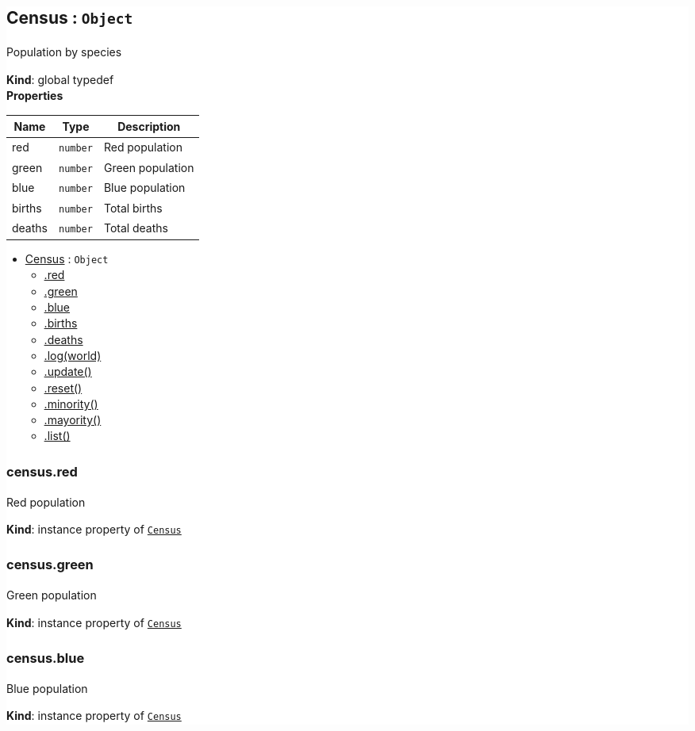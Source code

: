 ## Census : <code>Object</code>

Population by species

**Kind**: global typedef  
**Properties**

| Name   | Type                | Description      |
| ------ | ------------------- | ---------------- |
| red    | <code>number</code> | Red population   |
| green  | <code>number</code> | Green population |
| blue   | <code>number</code> | Blue population  |
| births | <code>number</code> | Total births     |
| deaths | <code>number</code> | Total deaths     |

- [Census](#Census) : <code>Object</code>
  - [.red](#Census+red)
  - [.green](#Census+green)
  - [.blue](#Census+blue)
  - [.births](#Census+births)
  - [.deaths](#Census+deaths)
  - [.log(world)](#Census+log)
  - [.update()](#Census+update)
  - [.reset()](#Census+reset)
  - [.minority()](#Census+minority)
  - [.mayority()](#Census+mayority)
  - [.list()](#Census+list)

<a name="Census+red"></a>

### census.red

Red population

**Kind**: instance property of [<code>Census</code>](#Census)  
<a name="Census+green"></a>

### census.green

Green population

**Kind**: instance property of [<code>Census</code>](#Census)  
<a name="Census+blue"></a>

### census.blue

Blue population

**Kind**: instance property of [<code>Census</code>](#Census)  
<a name="Census+births"></a>
